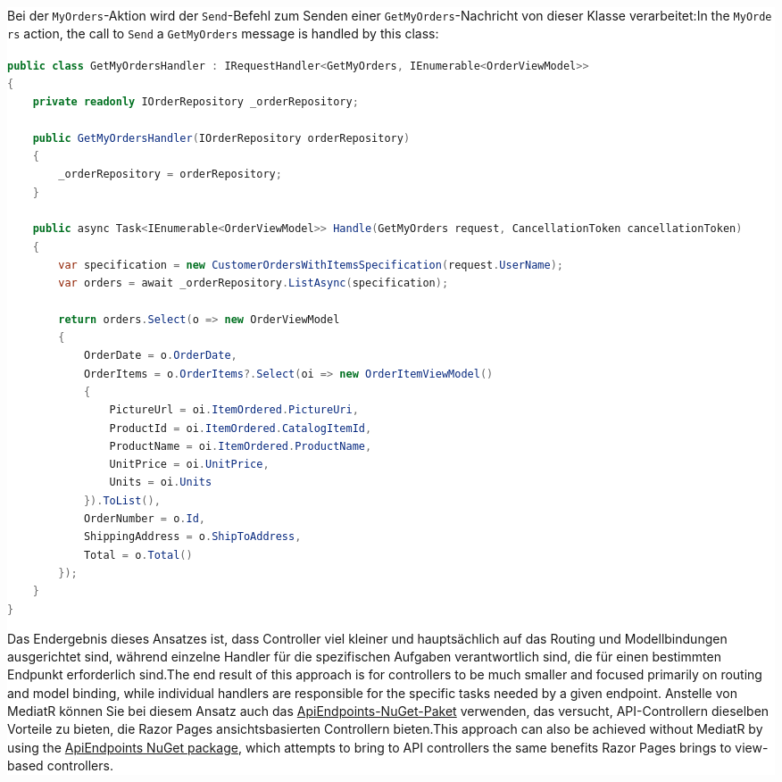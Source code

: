 <span data-ttu-id="7ad9c-200">Bei der `MyOrders`-Aktion wird der `Send`-Befehl zum Senden einer `GetMyOrders`-Nachricht von dieser Klasse verarbeitet:</span><span class="sxs-lookup"><span data-stu-id="7ad9c-200">In the `MyOrders` action, the call to `Send` a `GetMyOrders` message is handled by this class:</span></span>

```csharp
public class GetMyOrdersHandler : IRequestHandler<GetMyOrders, IEnumerable<OrderViewModel>>
{
    private readonly IOrderRepository _orderRepository;

    public GetMyOrdersHandler(IOrderRepository orderRepository)
    {
        _orderRepository = orderRepository;
    }

    public async Task<IEnumerable<OrderViewModel>> Handle(GetMyOrders request, CancellationToken cancellationToken)
    {
        var specification = new CustomerOrdersWithItemsSpecification(request.UserName);
        var orders = await _orderRepository.ListAsync(specification);

        return orders.Select(o => new OrderViewModel
        {
            OrderDate = o.OrderDate,
            OrderItems = o.OrderItems?.Select(oi => new OrderItemViewModel()
            {
                PictureUrl = oi.ItemOrdered.PictureUri,
                ProductId = oi.ItemOrdered.CatalogItemId,
                ProductName = oi.ItemOrdered.ProductName,
                UnitPrice = oi.UnitPrice,
                Units = oi.Units
            }).ToList(),
            OrderNumber = o.Id,
            ShippingAddress = o.ShipToAddress,
            Total = o.Total()
        });
    }
}
```

<span data-ttu-id="7ad9c-201">Das Endergebnis dieses Ansatzes ist, dass Controller viel kleiner und hauptsächlich auf das Routing und Modellbindungen ausgerichtet sind, während einzelne Handler für die spezifischen Aufgaben verantwortlich sind, die für einen bestimmten Endpunkt erforderlich sind.</span><span class="sxs-lookup"><span data-stu-id="7ad9c-201">The end result of this approach is for controllers to be much smaller and focused primarily on routing and model binding, while individual handlers are responsible for the specific tasks needed by a given endpoint.</span></span> <span data-ttu-id="7ad9c-202">Anstelle von MediatR können Sie bei diesem Ansatz auch das [ApiEndpoints-NuGet-Paket](https://www.nuget.org/packages/Ardalis.ApiEndpoints/) verwenden, das versucht, API-Controllern dieselben Vorteile zu bieten, die Razor Pages ansichtsbasierten Controllern bieten.</span><span class="sxs-lookup"><span data-stu-id="7ad9c-202">This approach can also be achieved without MediatR by using the [ApiEndpoints NuGet package](https://www.nuget.org/packages/Ardalis.ApiEndpoints/), which attempts to bring to API controllers the same benefits Razor Pages brings to view-based controllers.</span></span>
